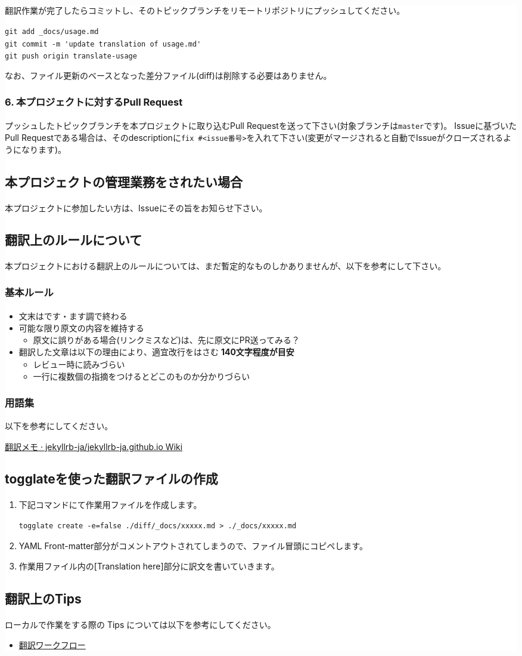 翻訳作業が完了したらコミットし、そのトピックブランチをリモートリポジトリにプッシュしてください。

    git add _docs/usage.md
    git commit -m 'update translation of usage.md'
    git push origin translate-usage


なお、ファイル更新のベースとなった差分ファイル(diff)は削除する必要はありません。

### 6. 本プロジェクトに対するPull Request

プッシュしたトピックブランチを本プロジェクトに取り込むPull Requestを送って下さい(対象ブランチは`master`です)。
Issueに基づいたPull Requestである場合は、そのdescriptionに`fix #<issue番号>`を入れて下さい(変更がマージされると自動でIssueがクローズされるようになります)。

## 本プロジェクトの管理業務をされたい場合

本プロジェクトに参加したい方は、Issueにその旨をお知らせ下さい。

## 翻訳上のルールについて

本プロジェクトにおける翻訳上のルールについては、まだ暫定的なものしかありませんが、以下を参考にして下さい。

### 基本ルール

- 文末はです・ます調で終わる
- 可能な限り原文の内容を維持する
  - 原文に誤りがある場合(リンクミスなど)は、先に原文にPR送ってみる？
- 翻訳した文章は以下の理由により、適宜改行をはさむ **140文字程度が目安**
  - レビュー時に読みづらい
  - 一行に複数個の指摘をつけるとどこのものか分かりづらい

### 用語集

以下を参考にしてください。

[翻訳メモ · jekyllrb-ja/jekyllrb-ja.github.io Wiki](https://github.com/jekyllrb-ja/jekyllrb-ja.github.io/wiki/%E7%BF%BB%E8%A8%B3%E3%83%A1%E3%83%A2#%E7%BF%BB%E8%A8%B3%E3%81%9B%E3%81%9A%E3%81%AB%E3%81%9D%E3%81%AE%E3%81%BE%E3%81%BE%E8%8B%B1%E5%8D%98%E8%AA%9E%E3%81%A7%E8%A8%98%E8%BF%B0%E3%81%99%E3%82%8B%E3%82%82%E3%81%AE)

## togglateを使った翻訳ファイルの作成

1. 下記コマンドにて作業用ファイルを作成します。

   `togglate create -e=false ./diff/_docs/xxxxx.md > ./_docs/xxxxx.md`

1. YAML Front-matter部分がコメントアウトされてしまうので、ファイル冒頭にコピペします。

1. 作業用ファイル内の[Translation here]部分に訳文を書いていきます。

## 翻訳上のTips

ローカルで作業をする際の Tips については以下を参考にしてください。

- [翻訳ワークフロー](https://github.com/jekyllrb-ja/jekyllrb-ja.github.io/wiki/翻訳ワークフロー)


